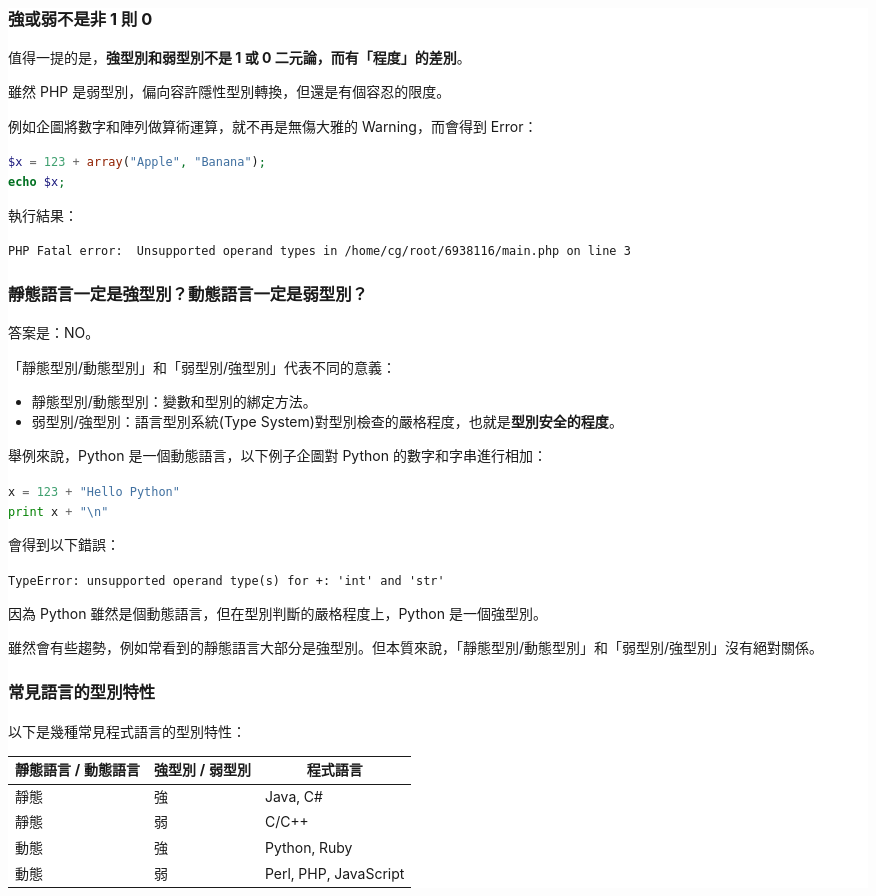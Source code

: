### 強或弱不是非 1 則 0

值得一提的是，**強型別和弱型別不是 1 或 0 二元論，而有「程度」的差別**。

雖然 PHP 是弱型別，偏向容許隱性型別轉換，但還是有個容忍的限度。

例如企圖將數字和陣列做算術運算，就不再是無傷大雅的 Warning，而會得到 Error：

```php
$x = 123 + array("Apple", "Banana");
echo $x;
```

執行結果：

```
PHP Fatal error:  Unsupported operand types in /home/cg/root/6938116/main.php on line 3
```

### 靜態語言一定是強型別？動態語言一定是弱型別？

答案是：NO。

「靜態型別/動態型別」和「弱型別/強型別」代表不同的意義：
* 靜態型別/動態型別：變數和型別的綁定方法。
* 弱型別/強型別：語言型別系統(Type System)對型別檢查的嚴格程度，也就是**型別安全的程度**。


舉例來說，Python 是一個動態語言，以下例子企圖對 Python 的數字和字串進行相加：

```python
x = 123 + "Hello Python"
print x + "\n"
```

會得到以下錯誤：

```
TypeError: unsupported operand type(s) for +: 'int' and 'str'
```

因為 Python 雖然是個動態語言，但在型別判斷的嚴格程度上，Python 是一個強型別。

雖然會有些趨勢，例如常看到的靜態語言大部分是強型別。但本質來說，「靜態型別/動態型別」和「弱型別/強型別」沒有絕對關係。

### 常見語言的型別特性

以下是幾種常見程式語言的型別特性：

| 靜態語言 / 動態語言   | 強型別 / 弱型別  | 程式語言                  |
| ------------- | -------- | ------------------------- |
| 靜態          | 強       | Java, C#                  |
| 靜態          | 弱       | C/C++                     |
| 動態          | 強       | Python, Ruby              |
| 動態          | 弱       | Perl, PHP, JavaScript     |

